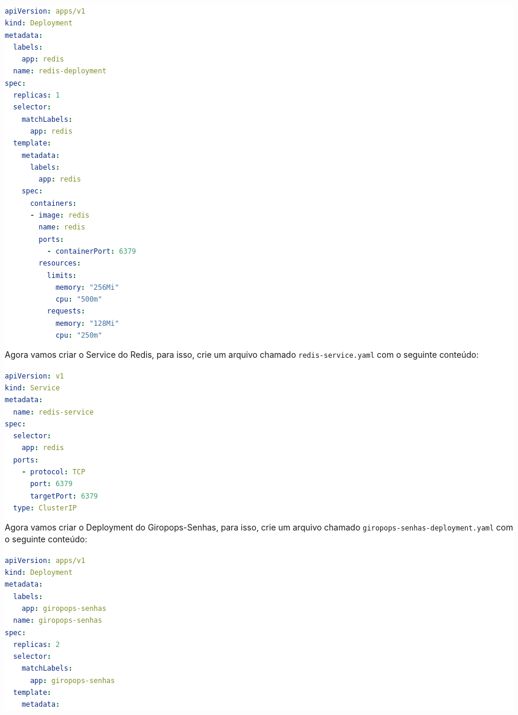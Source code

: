 ```yaml
apiVersion: apps/v1
kind: Deployment
metadata:
  labels:
    app: redis
  name: redis-deployment
spec:
  replicas: 1
  selector:
    matchLabels:
      app: redis
  template:
    metadata:
      labels:
        app: redis
    spec:
      containers:
      - image: redis
        name: redis
        ports:
          - containerPort: 6379
        resources:
          limits:
            memory: "256Mi"
            cpu: "500m"
          requests:
            memory: "128Mi"
            cpu: "250m"
```

Agora vamos criar o Service do Redis, para isso, crie um arquivo chamado `redis-service.yaml` com o seguinte conteúdo:

```yaml
apiVersion: v1
kind: Service
metadata:
  name: redis-service
spec:
  selector:
    app: redis
  ports:
    - protocol: TCP
      port: 6379
      targetPort: 6379
  type: ClusterIP
```

Agora vamos criar o Deployment do Giropops-Senhas, para isso, crie um arquivo chamado `giropops-senhas-deployment.yaml` com o seguinte conteúdo:

```yaml
apiVersion: apps/v1
kind: Deployment
metadata:
  labels:
    app: giropops-senhas
  name: giropops-senhas
spec:
  replicas: 2
  selector:
    matchLabels:
      app: giropops-senhas
  template:
    metadata:
```